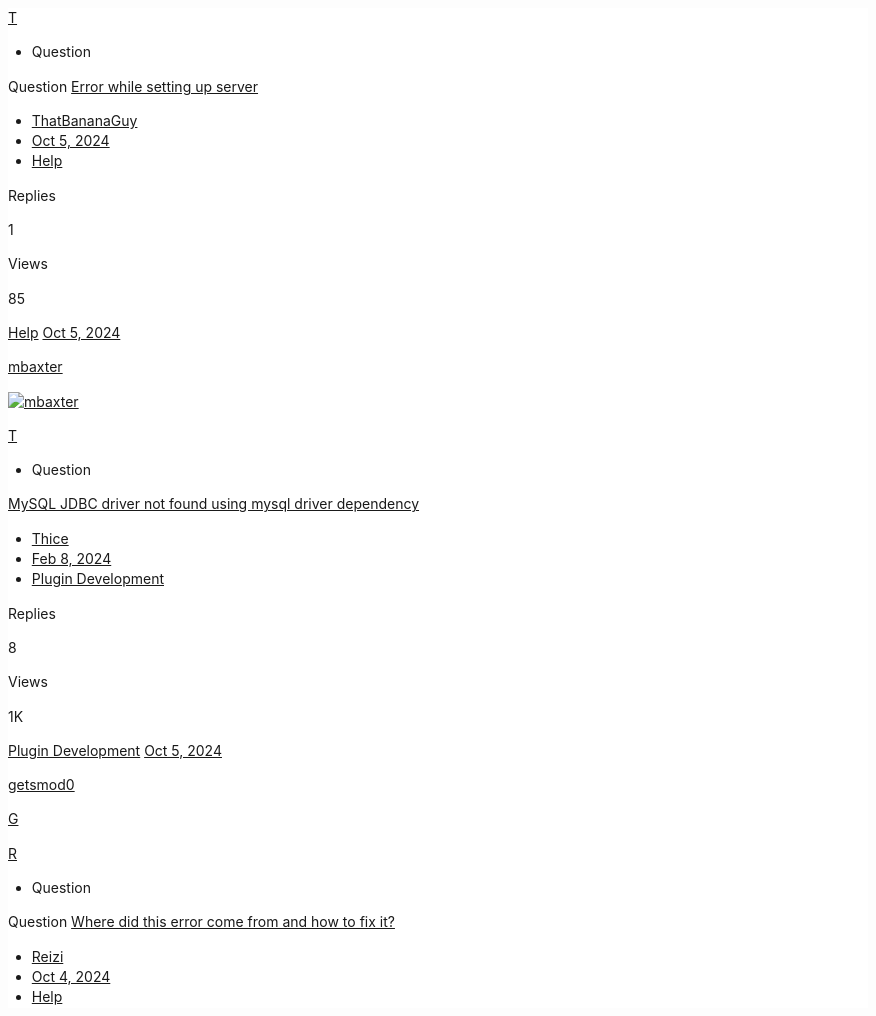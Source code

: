 [T](https://papermc.io/members/thatbananaguy.11560/)

* Question

Question [Error while setting up server](https://papermc.io/threads/error-while-setting-up-server.1398/)

* [ThatBananaGuy](https://papermc.io/members/thatbananaguy.11560/)
* [Oct 5, 2024](https://papermc.io/threads/error-while-setting-up-server.1398/)
* [Help](https://papermc.io/forums/paper-help/)

Replies

1

Views

85

[Help](https://papermc.io/forums/paper-help/) [Oct 5, 2024](https://papermc.io/threads/error-while-setting-up-server.1398/latest)

[mbaxter](https://papermc.io/members/mbaxter.18/)

[![mbaxter](/data/avatars/s/0/18.jpg?1641064117)](https://papermc.io/members/mbaxter.18/)

[T](https://papermc.io/members/thice.7357/)

* Question

[MySQL JDBC driver not found using mysql driver dependency](https://papermc.io/threads/mysql-jdbc-driver-not-found-using-mysql-driver-dependency.1058/)

* [Thice](https://papermc.io/members/thice.7357/)
* [Feb 8, 2024](https://papermc.io/threads/mysql-jdbc-driver-not-found-using-mysql-driver-dependency.1058/)
* [Plugin Development](https://papermc.io/forums/velocity-plugin-development/)

Replies

8

Views

1K

[Plugin Development](https://papermc.io/forums/velocity-plugin-development/) [Oct 5, 2024](https://papermc.io/threads/mysql-jdbc-driver-not-found-using-mysql-driver-dependency.1058/latest)

[getsmod0](https://papermc.io/members/getsmod0.11549/)

[G](https://papermc.io/members/getsmod0.11549/)

[R](https://papermc.io/members/reizi.9279/)

* Question

Question [Where did this error come from and how to fix it?](https://papermc.io/threads/where-did-this-error-come-from-and-how-to-fix-it.1397/)

* [Reizi](https://papermc.io/members/reizi.9279/)
* [Oct 4, 2024](https://papermc.io/threads/where-did-this-error-come-from-and-how-to-fix-it.1397/)
* [Help](https://papermc.io/forums/paper-help/)
